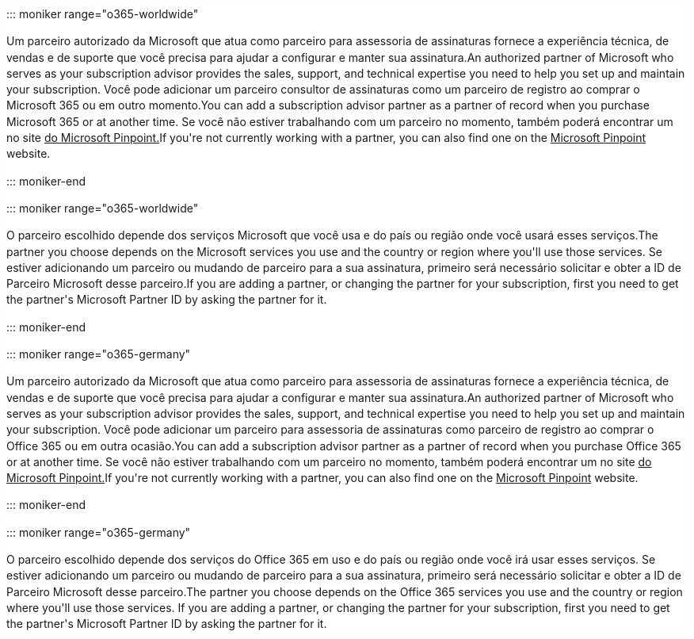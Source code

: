 ::: moniker range="o365-worldwide"

<span data-ttu-id="b44ab-106">Um parceiro autorizado da Microsoft que atua como parceiro para assessoria de assinaturas fornece a experiência técnica, de vendas e de suporte que você precisa para ajudar a configurar e manter sua assinatura.</span><span class="sxs-lookup"><span data-stu-id="b44ab-106">An authorized partner of Microsoft who serves as your subscription advisor provides the sales, support, and technical expertise you need to help you set up and maintain your subscription.</span></span> <span data-ttu-id="b44ab-107">Você pode adicionar um parceiro consultor de assinaturas como um parceiro de registro ao comprar o Microsoft 365 ou em outro momento.</span><span class="sxs-lookup"><span data-stu-id="b44ab-107">You can add a subscription advisor partner as a partner of record when you purchase Microsoft 365 or at another time.</span></span> <span data-ttu-id="b44ab-108">Se você não estiver trabalhando com um parceiro no momento, também poderá encontrar um no site [do Microsoft Pinpoint.](https://pinpoint.microsoft.com)</span><span class="sxs-lookup"><span data-stu-id="b44ab-108">If you're not currently working with a partner, you can also find one on the [Microsoft Pinpoint](https://pinpoint.microsoft.com) website.</span></span>

::: moniker-end

::: moniker range="o365-worldwide"

<span data-ttu-id="b44ab-109">O parceiro escolhido depende dos serviços Microsoft que você usa e do país ou região onde você usará esses serviços.</span><span class="sxs-lookup"><span data-stu-id="b44ab-109">The partner you choose depends on the Microsoft services you use and the country or region where you'll use those services.</span></span> <span data-ttu-id="b44ab-110">Se estiver adicionando um parceiro ou mudando de parceiro para a sua assinatura, primeiro será necessário solicitar e obter a ID de Parceiro Microsoft desse parceiro.</span><span class="sxs-lookup"><span data-stu-id="b44ab-110">If you are adding a partner, or changing the partner for your subscription, first you need to get the partner's Microsoft Partner ID by asking the partner for it.</span></span>

::: moniker-end

::: moniker range="o365-germany"

<span data-ttu-id="b44ab-111">Um parceiro autorizado da Microsoft que atua como parceiro para assessoria de assinaturas fornece a experiência técnica, de vendas e de suporte que você precisa para ajudar a configurar e manter sua assinatura.</span><span class="sxs-lookup"><span data-stu-id="b44ab-111">An authorized partner of Microsoft who serves as your subscription advisor provides the sales, support, and technical expertise you need to help you set up and maintain your subscription.</span></span> <span data-ttu-id="b44ab-112">Você pode adicionar um parceiro para assessoria de assinaturas como parceiro de registro ao comprar o Office 365 ou em outra ocasião.</span><span class="sxs-lookup"><span data-stu-id="b44ab-112">You can add a subscription advisor partner as a partner of record when you purchase Office 365 or at another time.</span></span> <span data-ttu-id="b44ab-113">Se você não estiver trabalhando com um parceiro no momento, também poderá encontrar um no site [do Microsoft Pinpoint.](https://pinpoint.microsoft.com)</span><span class="sxs-lookup"><span data-stu-id="b44ab-113">If you're not currently working with a partner, you can also find one on the [Microsoft Pinpoint](https://pinpoint.microsoft.com) website.</span></span>

::: moniker-end

::: moniker range="o365-germany"

<span data-ttu-id="b44ab-p105">O parceiro escolhido depende dos serviços do Office 365 em uso e do país ou região onde você irá usar esses serviços. Se estiver adicionando um parceiro ou mudando de parceiro para a sua assinatura, primeiro será necessário solicitar e obter a ID de Parceiro Microsoft desse parceiro.</span><span class="sxs-lookup"><span data-stu-id="b44ab-p105">The partner you choose depends on the Office 365 services you use and the country or region where you'll use those services. If you are adding a partner, or changing the partner for your subscription, first you need to get the partner's Microsoft Partner ID by asking the partner for it.</span></span>
